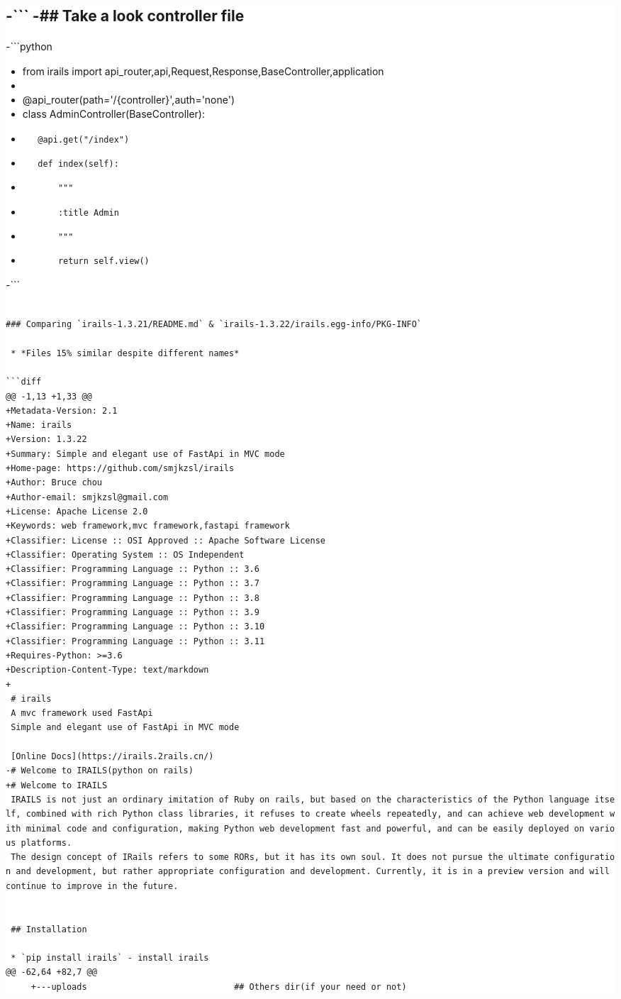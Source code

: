 -```
-## Take a look controller file 
- 
-```python
-    from irails import api_router,api,Request,Response,BaseController,application
- 
-    @api_router(path='/{controller}',auth='none')
-    class AdminController(BaseController): 
-        @api.get("/index")
-        def index(self):
-            """
-            :title Admin
-            """
-            return self.view()
-```
```

### Comparing `irails-1.3.21/README.md` & `irails-1.3.22/irails.egg-info/PKG-INFO`

 * *Files 15% similar despite different names*

```diff
@@ -1,13 +1,33 @@
+Metadata-Version: 2.1
+Name: irails
+Version: 1.3.22
+Summary: Simple and elegant use of FastApi in MVC mode
+Home-page: https://github.com/smjkzsl/irails
+Author: Bruce chou
+Author-email: smjkzsl@gmail.com
+License: Apache License 2.0
+Keywords: web framework,mvc framework,fastapi framework
+Classifier: License :: OSI Approved :: Apache Software License
+Classifier: Operating System :: OS Independent
+Classifier: Programming Language :: Python :: 3.6
+Classifier: Programming Language :: Python :: 3.7
+Classifier: Programming Language :: Python :: 3.8
+Classifier: Programming Language :: Python :: 3.9
+Classifier: Programming Language :: Python :: 3.10
+Classifier: Programming Language :: Python :: 3.11
+Requires-Python: >=3.6
+Description-Content-Type: text/markdown
+
 # irails
 A mvc framework used FastApi
 Simple and elegant use of FastApi in MVC mode
 
 [Online Docs](https://irails.2rails.cn/) 
-# Welcome to IRAILS(python on rails)
+# Welcome to IRAILS
 IRAILS is not just an ordinary imitation of Ruby on rails, but based on the characteristics of the Python language itself, combined with rich Python class libraries, it refuses to create wheels repeatedly, and can achieve web development with minimal code and configuration, making Python web development fast and powerful, and can be easily deployed on various platforms.
 The design concept of IRails refers to some RORs, but it has its own soul. It does not pursue the ultimate configuration and development, but rather appropriate configuration and development. Currently, it is in a preview version and will continue to improve in the future.
  
 
 ## Installation  
 
 * `pip install irails` - install irails
@@ -62,64 +82,7 @@
     +---uploads                             ## Others dir(if your need or not)
```